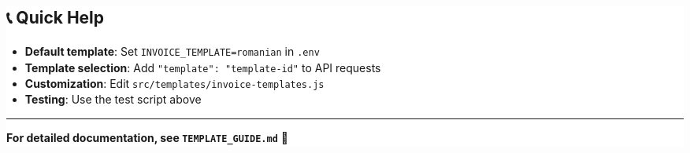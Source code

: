 ## 📞 Quick Help

- **Default template**: Set `INVOICE_TEMPLATE=romanian` in `.env`
- **Template selection**: Add `"template": "template-id"` to API requests
- **Customization**: Edit `src/templates/invoice-templates.js`
- **Testing**: Use the test script above

---

**For detailed documentation, see `TEMPLATE_GUIDE.md`** 📖
